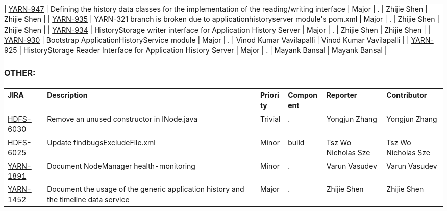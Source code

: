 | [YARN-947](https://issues.apache.org/jira/browse/YARN-947) | Defining the history data classes for the implementation of the reading/writing interface |  Major | . | Zhijie Shen | Zhijie Shen |
| [YARN-935](https://issues.apache.org/jira/browse/YARN-935) | YARN-321 branch is broken due to applicationhistoryserver module's pom.xml |  Major | . | Zhijie Shen | Zhijie Shen |
| [YARN-934](https://issues.apache.org/jira/browse/YARN-934) | HistoryStorage writer interface for Application History Server |  Major | . | Zhijie Shen | Zhijie Shen |
| [YARN-930](https://issues.apache.org/jira/browse/YARN-930) | Bootstrap ApplicationHistoryService module |  Major | . | Vinod Kumar Vavilapalli | Vinod Kumar Vavilapalli |
| [YARN-925](https://issues.apache.org/jira/browse/YARN-925) | HistoryStorage Reader Interface for Application History Server |  Major | . | Mayank Bansal | Mayank Bansal |


### OTHER:

| JIRA | Description | Priority | Component | Reporter | Contributor |
|:---- |:---- | :--- |:---- |:---- |:---- |
| [HDFS-6030](https://issues.apache.org/jira/browse/HDFS-6030) | Remove an unused constructor in INode.java |  Trivial | . | Yongjun Zhang | Yongjun Zhang |
| [HDFS-6025](https://issues.apache.org/jira/browse/HDFS-6025) | Update findbugsExcludeFile.xml |  Minor | build | Tsz Wo Nicholas Sze | Tsz Wo Nicholas Sze |
| [YARN-1891](https://issues.apache.org/jira/browse/YARN-1891) | Document NodeManager health-monitoring |  Minor | . | Varun Vasudev | Varun Vasudev |
| [YARN-1452](https://issues.apache.org/jira/browse/YARN-1452) | Document the usage of the generic application history and the timeline data service |  Major | . | Zhijie Shen | Zhijie Shen |


